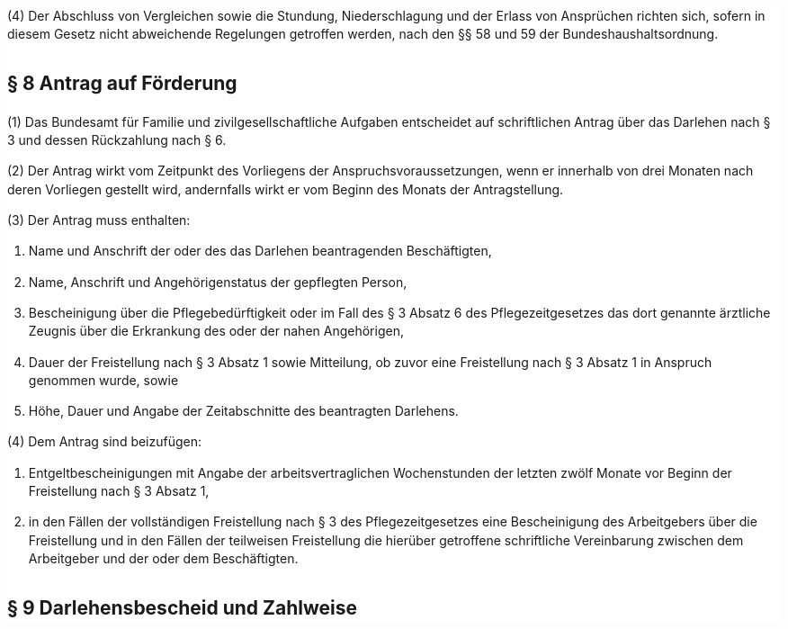 


(4) Der Abschluss von Vergleichen sowie die Stundung, Niederschlagung
und der Erlass von Ansprüchen richten sich, sofern in diesem Gesetz
nicht abweichende Regelungen getroffen werden, nach den §§ 58 und 59
der Bundeshaushaltsordnung.


## § 8 Antrag auf Förderung

(1) Das Bundesamt für Familie und zivilgesellschaftliche Aufgaben
entscheidet auf schriftlichen Antrag über das Darlehen nach § 3 und
dessen Rückzahlung nach § 6.

(2) Der Antrag wirkt vom Zeitpunkt des Vorliegens der
Anspruchsvoraussetzungen, wenn er innerhalb von drei Monaten nach
deren Vorliegen gestellt wird, andernfalls wirkt er vom Beginn des
Monats der Antragstellung.

(3) Der Antrag muss enthalten:

1.  Name und Anschrift der oder des das Darlehen beantragenden
    Beschäftigten,


2.  Name, Anschrift und Angehörigenstatus der gepflegten Person,


3.  Bescheinigung über die Pflegebedürftigkeit oder im Fall des § 3 Absatz
    6 des Pflegezeitgesetzes das dort genannte ärztliche Zeugnis über die
    Erkrankung des oder der nahen Angehörigen,


4.  Dauer der Freistellung nach § 3 Absatz 1 sowie Mitteilung, ob zuvor
    eine Freistellung nach § 3 Absatz 1 in Anspruch genommen wurde, sowie


5.  Höhe, Dauer und Angabe der Zeitabschnitte des beantragten Darlehens.




(4) Dem Antrag sind beizufügen:

1.  Entgeltbescheinigungen mit Angabe der arbeitsvertraglichen
    Wochenstunden der letzten zwölf Monate vor Beginn der Freistellung
    nach § 3 Absatz 1,


2.  in den Fällen der vollständigen Freistellung nach § 3 des
    Pflegezeitgesetzes eine Bescheinigung des Arbeitgebers über die
    Freistellung und in den Fällen der teilweisen Freistellung die
    hierüber getroffene schriftliche Vereinbarung zwischen dem Arbeitgeber
    und der oder dem Beschäftigten.





## § 9 Darlehensbescheid und Zahlweise
